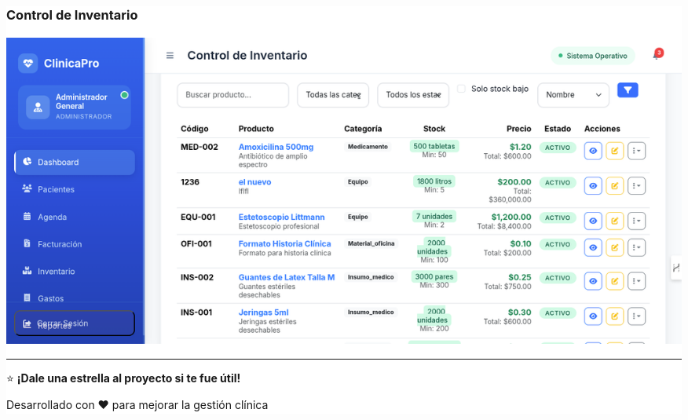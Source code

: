 ### Control de Inventario
![Inventario](docs/images/inventory.png)

---

⭐ **¡Dale una estrella al proyecto si te fue útil!**

Desarrollado con ❤️ para mejorar la gestión clínica